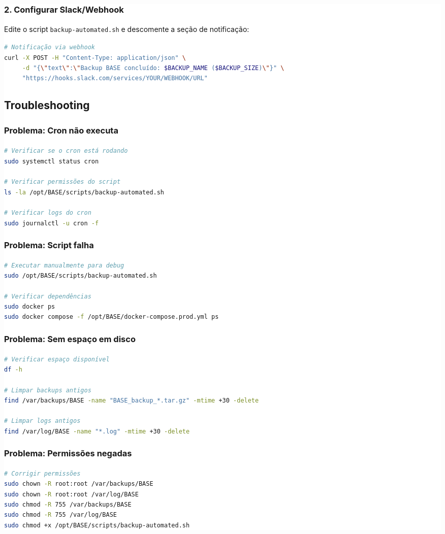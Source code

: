 ### 2. Configurar Slack/Webhook

Edite o script `backup-automated.sh` e descomente a seção de notificação:

```bash
# Notificação via webhook
curl -X POST -H "Content-Type: application/json" \
     -d "{\"text\":\"Backup BASE concluído: $BACKUP_NAME ($BACKUP_SIZE)\"}" \
     "https://hooks.slack.com/services/YOUR/WEBHOOK/URL"
```

## Troubleshooting

### Problema: Cron não executa

```bash
# Verificar se o cron está rodando
sudo systemctl status cron

# Verificar permissões do script
ls -la /opt/BASE/scripts/backup-automated.sh

# Verificar logs do cron
sudo journalctl -u cron -f
```

### Problema: Script falha

```bash
# Executar manualmente para debug
sudo /opt/BASE/scripts/backup-automated.sh

# Verificar dependências
sudo docker ps
sudo docker compose -f /opt/BASE/docker-compose.prod.yml ps
```

### Problema: Sem espaço em disco

```bash
# Verificar espaço disponível
df -h

# Limpar backups antigos
find /var/backups/BASE -name "BASE_backup_*.tar.gz" -mtime +30 -delete

# Limpar logs antigos
find /var/log/BASE -name "*.log" -mtime +30 -delete
```

### Problema: Permissões negadas

```bash
# Corrigir permissões
sudo chown -R root:root /var/backups/BASE
sudo chown -R root:root /var/log/BASE
sudo chmod -R 755 /var/backups/BASE
sudo chmod -R 755 /var/log/BASE
sudo chmod +x /opt/BASE/scripts/backup-automated.sh
```
